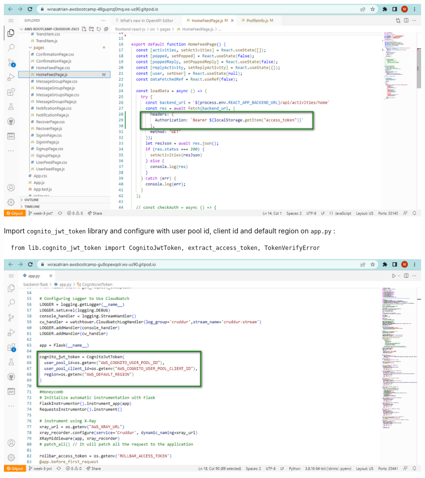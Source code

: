 ![Authorization Header](assets/week3/jwt-add-authorization-header.png)

Import `cognito_jwt_token` library and configure with user pool id, client id and default region on `app.py` :

```
  from lib.cognito_jwt_token import CognitoJwtToken, extract_access_token, TokenVerifyError
```

![Configure](assets/week3/jwt-configure.png)
